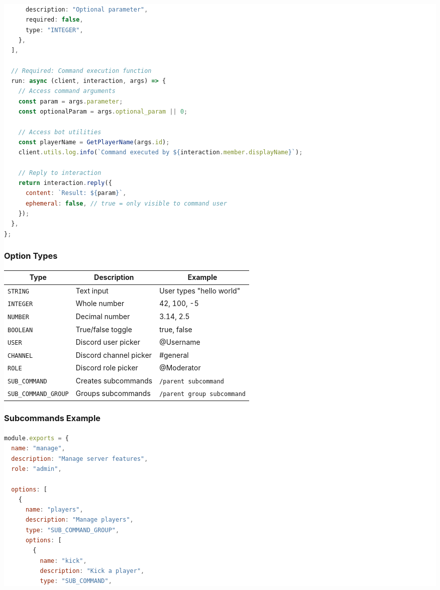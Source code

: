 ```javascript
      description: "Optional parameter",
      required: false,
      type: "INTEGER",
    },
  ],
  
  // Required: Command execution function
  run: async (client, interaction, args) => {
    // Access command arguments
    const param = args.parameter;
    const optionalParam = args.optional_param || 0;
    
    // Access bot utilities
    const playerName = GetPlayerName(args.id);
    client.utils.log.info(`Command executed by ${interaction.member.displayName}`);
    
    // Reply to interaction
    return interaction.reply({
      content: `Result: ${param}`,
      ephemeral: false, // true = only visible to command user
    });
  },
};
```

### Option Types

| Type | Description | Example |
|------|-------------|---------|
| `STRING` | Text input | User types "hello world" |
| `INTEGER` | Whole number | 42, 100, -5 |
| `NUMBER` | Decimal number | 3.14, 2.5 |
| `BOOLEAN` | True/false toggle | true, false |
| `USER` | Discord user picker | @Username |
| `CHANNEL` | Discord channel picker | #general |
| `ROLE` | Discord role picker | @Moderator |
| `SUB_COMMAND` | Creates subcommands | `/parent subcommand` |
| `SUB_COMMAND_GROUP` | Groups subcommands | `/parent group subcommand` |

### Subcommands Example

```javascript
module.exports = {
  name: "manage",
  description: "Manage server features",
  role: "admin",
  
  options: [
    {
      name: "players",
      description: "Manage players",
      type: "SUB_COMMAND_GROUP",
      options: [
        {
          name: "kick",
          description: "Kick a player",
          type: "SUB_COMMAND",
```